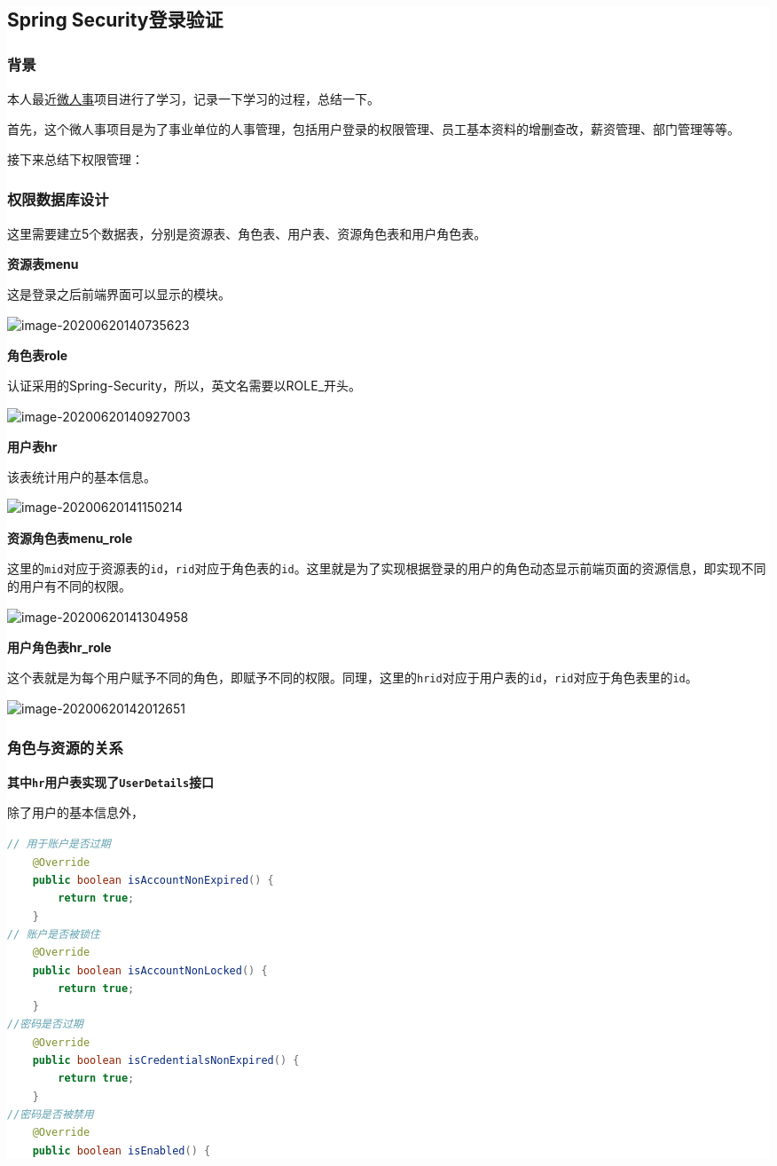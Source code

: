 ## Spring Security登录验证

### 背景

本人最近[微人事](https://github.com/lenve/vhr.wiki.git)项目进行了学习，记录一下学习的过程，总结一下。

首先，这个微人事项目是为了事业单位的人事管理，包括用户登录的权限管理、员工基本资料的增删查改，薪资管理、部门管理等等。

接下来总结下权限管理：

### **权限数据库设计**

这里需要建立5个数据表，分别是资源表、角色表、用户表、资源角色表和用户角色表。

**资源表menu**

这是登录之后前端界面可以显示的模块。

![image-20200620140735623](C:\Users\codexwj\AppData\Roaming\Typora\typora-user-images\image-20200620140735623.png)

**角色表role**

认证采用的Spring-Security，所以，英文名需要以ROLE_开头。

![image-20200620140927003](C:\Users\codexwj\AppData\Roaming\Typora\typora-user-images\image-20200620140927003.png)

**用户表hr**

该表统计用户的基本信息。

![image-20200620141150214](C:\Users\codexwj\AppData\Roaming\Typora\typora-user-images\image-20200620141150214.png)

**资源角色表menu_role**

这里的`mid`对应于资源表的`id`，`rid`对应于角色表的`id`。这里就是为了实现根据登录的用户的角色动态显示前端页面的资源信息，即实现不同的用户有不同的权限。

![image-20200620141304958](C:\Users\codexwj\AppData\Roaming\Typora\typora-user-images\image-20200620141304958.png)

**用户角色表hr_role**

这个表就是为每个用户赋予不同的角色，即赋予不同的权限。同理，这里的`hrid`对应于用户表的`id`，`rid`对应于角色表里的`id`。

![image-20200620142012651](C:\Users\codexwj\AppData\Roaming\Typora\typora-user-images\image-20200620142012651.png)

### 角色与资源的关系

**其中`hr`用户表实现了`UserDetails`接口**

除了用户的基本信息外，

```java
// 用于账户是否过期
	@Override
    public boolean isAccountNonExpired() {
        return true;
    }
// 账户是否被锁住
    @Override
    public boolean isAccountNonLocked() {
        return true;
    }
//密码是否过期
    @Override
    public boolean isCredentialsNonExpired() {
        return true;
    }
//密码是否被禁用
    @Override
    public boolean isEnabled() {
```